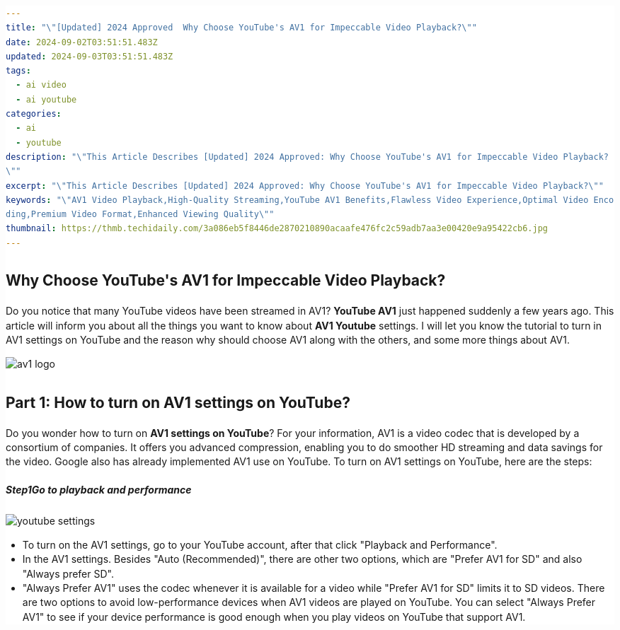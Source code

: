 ```yaml
---
title: "\"[Updated] 2024 Approved  Why Choose YouTube's AV1 for Impeccable Video Playback?\""
date: 2024-09-02T03:51:51.483Z
updated: 2024-09-03T03:51:51.483Z
tags:
  - ai video
  - ai youtube
categories:
  - ai
  - youtube
description: "\"This Article Describes [Updated] 2024 Approved: Why Choose YouTube's AV1 for Impeccable Video Playback?\""
excerpt: "\"This Article Describes [Updated] 2024 Approved: Why Choose YouTube's AV1 for Impeccable Video Playback?\""
keywords: "\"AV1 Video Playback,High-Quality Streaming,YouTube AV1 Benefits,Flawless Video Experience,Optimal Video Encoding,Premium Video Format,Enhanced Viewing Quality\""
thumbnail: https://thmb.techidaily.com/3a086eb5f8446de2870210890acaafe476fc2c59adb7aa3e00420e9a95422cb6.jpg
---
```


## Why Choose YouTube's AV1 for Impeccable Video Playback?

Do you notice that many YouTube videos have been streamed in AV1? **YouTube AV1** just happened suddenly a few years ago. This article will inform you about all the things you want to know about **AV1 Youtube** settings. I will let you know the tutorial to turn in AV1 settings on YouTube and the reason why should choose AV1 along with the others, and some more things about AV1.

![av1 logo](https://images.wondershare.com/filmora/article-images/2022/11/av1-settings-on-youtube-1.jpg)

## Part 1: How to turn on AV1 settings on YouTube?

Do you wonder how to turn on **AV1 settings on YouTube**? For your information, AV1 is a video codec that is developed by a consortium of companies. It offers you advanced compression, enabling you to do smoother HD streaming and data savings for the video. Google also has already implemented AV1 use on YouTube. To turn on AV1 settings on YouTube, here are the steps:

##### Step1Go to playback and performance

![youtube settings](https://images.wondershare.com/filmora/article-images/2022/11/av1-settings-on-youtube-2.jpg)

* To turn on the AV1 settings, go to your YouTube account, after that click "Playback and Performance".
* In the AV1 settings. Besides "Auto (Recommended)", there are other two options, which are "Prefer AV1 for SD" and also "Always prefer SD".
* "Always Prefer AV1" uses the codec whenever it is available for a video while "Prefer AV1 for SD" limits it to SD videos. There are two options to avoid low-performance devices when AV1 videos are played on YouTube. You can select "Always Prefer AV1" to see if your device performance is good enough when you play videos on YouTube that support AV1.
